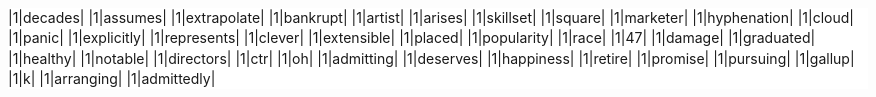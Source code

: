 |1|decades|
|1|assumes|
|1|extrapolate|
|1|bankrupt|
|1|artist|
|1|arises|
|1|skillset|
|1|square|
|1|marketer|
|1|hyphenation|
|1|cloud|
|1|panic|
|1|explicitly|
|1|represents|
|1|clever|
|1|extensible|
|1|placed|
|1|popularity|
|1|race|
|1|47|
|1|damage|
|1|graduated|
|1|healthy|
|1|notable|
|1|directors|
|1|ctr|
|1|oh|
|1|admitting|
|1|deserves|
|1|happiness|
|1|retire|
|1|promise|
|1|pursuing|
|1|gallup|
|1|k|
|1|arranging|
|1|admittedly|